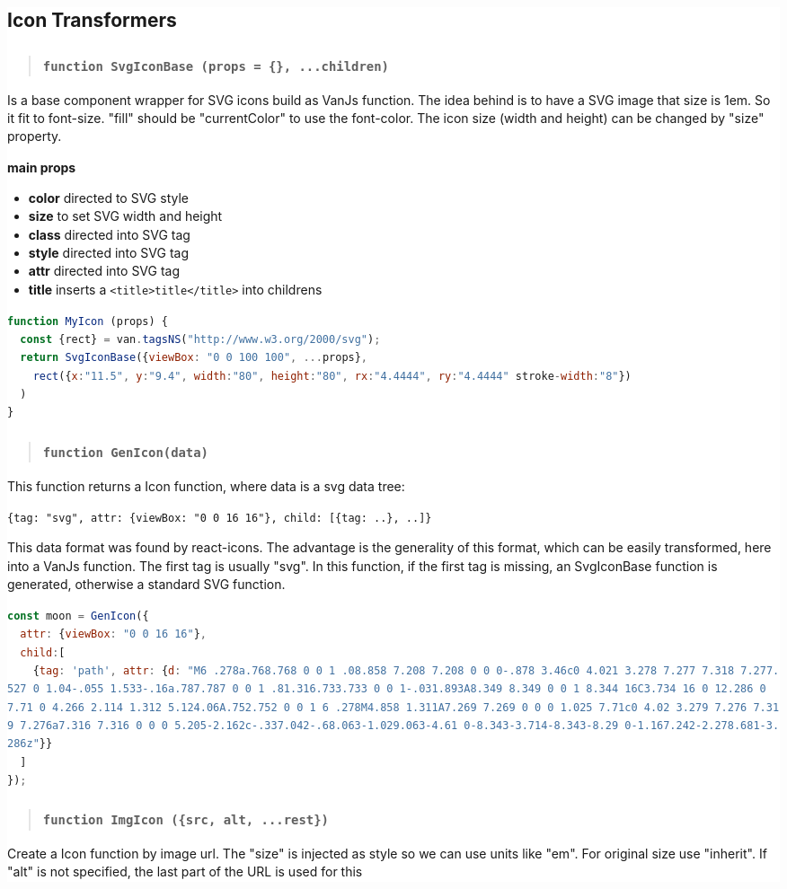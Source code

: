 ## Icon Transformers

> ### `function SvgIconBase (props = {}, ...children)`

Is a base component wrapper for SVG icons build as VanJs function.
The idea behind is to have a SVG image that size is 1em. So it fit to font-size.
"fill" should be "currentColor" to use the font-color.
The icon size (width and height) can be changed by "size" property.

**main props**

- **color** directed to SVG style
- **size** to set SVG width and height
- **class** directed into SVG tag
- **style** directed into SVG tag
- **attr** directed into SVG tag
- **title** inserts a `<title>title</title>` into childrens

```javascript
function MyIcon (props) {
  const {rect} = van.tagsNS("http://www.w3.org/2000/svg");
  return SvgIconBase({viewBox: "0 0 100 100", ...props},
    rect({x:"11.5", y:"9.4", width:"80", height:"80", rx:"4.4444", ry:"4.4444" stroke-width:"8"})
  )
}
```



> ### `function GenIcon(data)`

This function returns a Icon function, where data is a svg data tree:

   `{tag: "svg", attr: {viewBox: "0 0 16 16"}, child: [{tag: ..}, ..]}`

This data format was found by react-icons.
The advantage is the generality of this format, which can be easily transformed, here into a VanJs function.
The first tag is usually "svg". In this function, if the first tag is missing, 
an SvgIconBase function is generated, otherwise a standard SVG function.

```javascript
const moon = GenIcon({
  attr: {viewBox: "0 0 16 16"},
  child:[
    {tag: 'path', attr: {d: "M6 .278a.768.768 0 0 1 .08.858 7.208 7.208 0 0 0-.878 3.46c0 4.021 3.278 7.277 7.318 7.277.527 0 1.04-.055 1.533-.16a.787.787 0 0 1 .81.316.733.733 0 0 1-.031.893A8.349 8.349 0 0 1 8.344 16C3.734 16 0 12.286 0 7.71 0 4.266 2.114 1.312 5.124.06A.752.752 0 0 1 6 .278M4.858 1.311A7.269 7.269 0 0 0 1.025 7.71c0 4.02 3.279 7.276 7.319 7.276a7.316 7.316 0 0 0 5.205-2.162c-.337.042-.68.063-1.029.063-4.61 0-8.343-3.714-8.343-8.29 0-1.167.242-2.278.681-3.286z"}}
  ]
});
```

> ### `function ImgIcon ({src, alt, ...rest})`

Create a Icon function by image url. The "size" is injected as style so we can use units like "em".
For original size use "inherit".
If "alt" is not specified, the last part of the URL is used for this
